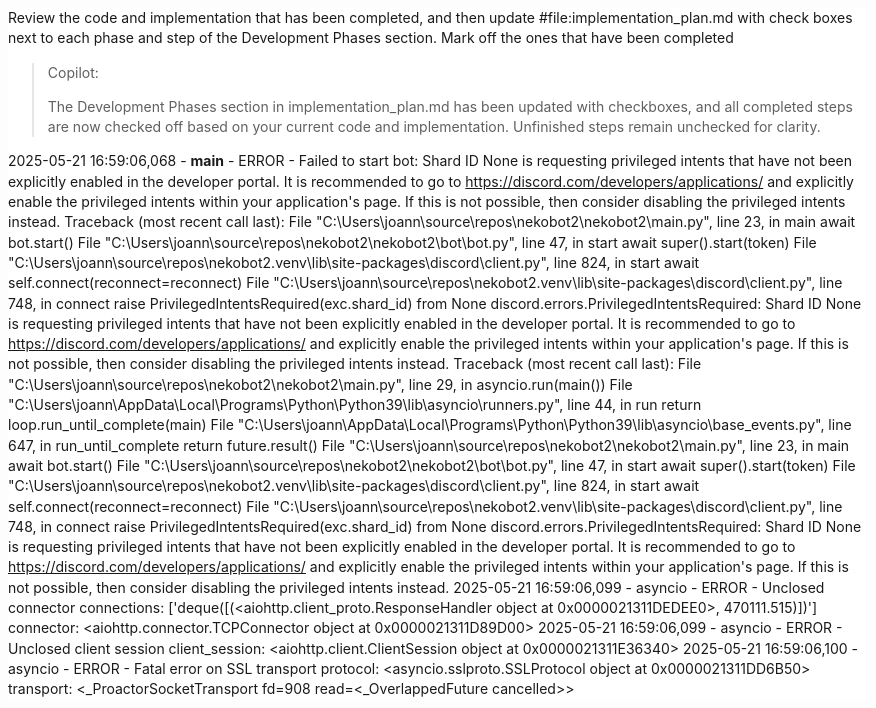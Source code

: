 Review the code and implementation that has been completed, and then update #file:implementation_plan.md  with check boxes next to each phase and step of the Development Phases section. Mark off the ones that have been completed

> Copilot: 
> ````
> 
> ````
> The Development Phases section in implementation_plan.md has been updated with checkboxes, and all completed steps are now checked off based on your current code and implementation. Unfinished steps remain unchecked for clarity.

2025-05-21 16:59:06,068 - __main__ - ERROR - Failed to start bot: Shard ID None is requesting privileged intents that have not been explicitly enabled in the developer portal. It is recommended to go to https://discord.com/developers/applications/ and explicitly enable the privileged intents within your application's page. If this is not possible, then consider disabling the privileged intents instead.
Traceback (most recent call last):
  File "C:\Users\joann\source\repos\nekobot2\nekobot2\main.py", line 23, in main
    await bot.start()
  File "C:\Users\joann\source\repos\nekobot2\nekobot2\bot\bot.py", line 47, in start
    await super().start(token)
  File "C:\Users\joann\source\repos\nekobot2\.venv\lib\site-packages\discord\client.py", line 824, in start
    await self.connect(reconnect=reconnect)
  File "C:\Users\joann\source\repos\nekobot2\.venv\lib\site-packages\discord\client.py", line 748, in connect
    raise PrivilegedIntentsRequired(exc.shard_id) from None
discord.errors.PrivilegedIntentsRequired: Shard ID None is requesting privileged intents that have not been explicitly enabled in the developer portal. It is recommended to go to https://discord.com/developers/applications/ and explicitly enable the privileged intents within your application's page. If this is not possible, then consider disabling the privileged intents instead.
Traceback (most recent call last):
  File "C:\Users\joann\source\repos\nekobot2\nekobot2\main.py", line 29, in <module>
    asyncio.run(main())
  File "C:\Users\joann\AppData\Local\Programs\Python\Python39\lib\asyncio\runners.py", line 44, in run
    return loop.run_until_complete(main)
  File "C:\Users\joann\AppData\Local\Programs\Python\Python39\lib\asyncio\base_events.py", line 647, in run_until_complete
    return future.result()
  File "C:\Users\joann\source\repos\nekobot2\nekobot2\main.py", line 23, in main
    await bot.start()
  File "C:\Users\joann\source\repos\nekobot2\nekobot2\bot\bot.py", line 47, in start
    await super().start(token)
  File "C:\Users\joann\source\repos\nekobot2\.venv\lib\site-packages\discord\client.py", line 824, in start
    await self.connect(reconnect=reconnect)
  File "C:\Users\joann\source\repos\nekobot2\.venv\lib\site-packages\discord\client.py", line 748, in connect
    raise PrivilegedIntentsRequired(exc.shard_id) from None
discord.errors.PrivilegedIntentsRequired: Shard ID None is requesting privileged intents that have not been explicitly enabled in the developer portal. It is recommended to go to https://discord.com/developers/applications/ and explicitly enable the privileged intents within your application's page. If this is not possible, then consider disabling the privileged intents instead.
2025-05-21 16:59:06,099 - asyncio - ERROR - Unclosed connector
connections: ['deque([(<aiohttp.client_proto.ResponseHandler object at 0x0000021311DEDEE0>, 470111.515)])']
connector: <aiohttp.connector.TCPConnector object at 0x0000021311D89D00>
2025-05-21 16:59:06,099 - asyncio - ERROR - Unclosed client session
client_session: <aiohttp.client.ClientSession object at 0x0000021311E36340>
2025-05-21 16:59:06,100 - asyncio - ERROR - Fatal error on SSL transport
protocol: <asyncio.sslproto.SSLProtocol object at 0x0000021311DD6B50>
transport: <_ProactorSocketTransport fd=908 read=<_OverlappedFuture cancelled>>